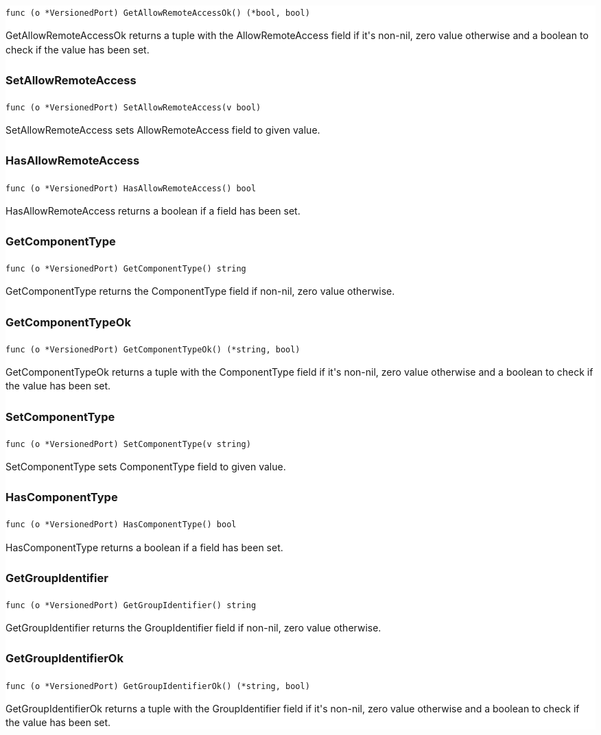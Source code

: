 `func (o *VersionedPort) GetAllowRemoteAccessOk() (*bool, bool)`

GetAllowRemoteAccessOk returns a tuple with the AllowRemoteAccess field if it's non-nil, zero value otherwise
and a boolean to check if the value has been set.

### SetAllowRemoteAccess

`func (o *VersionedPort) SetAllowRemoteAccess(v bool)`

SetAllowRemoteAccess sets AllowRemoteAccess field to given value.

### HasAllowRemoteAccess

`func (o *VersionedPort) HasAllowRemoteAccess() bool`

HasAllowRemoteAccess returns a boolean if a field has been set.

### GetComponentType

`func (o *VersionedPort) GetComponentType() string`

GetComponentType returns the ComponentType field if non-nil, zero value otherwise.

### GetComponentTypeOk

`func (o *VersionedPort) GetComponentTypeOk() (*string, bool)`

GetComponentTypeOk returns a tuple with the ComponentType field if it's non-nil, zero value otherwise
and a boolean to check if the value has been set.

### SetComponentType

`func (o *VersionedPort) SetComponentType(v string)`

SetComponentType sets ComponentType field to given value.

### HasComponentType

`func (o *VersionedPort) HasComponentType() bool`

HasComponentType returns a boolean if a field has been set.

### GetGroupIdentifier

`func (o *VersionedPort) GetGroupIdentifier() string`

GetGroupIdentifier returns the GroupIdentifier field if non-nil, zero value otherwise.

### GetGroupIdentifierOk

`func (o *VersionedPort) GetGroupIdentifierOk() (*string, bool)`

GetGroupIdentifierOk returns a tuple with the GroupIdentifier field if it's non-nil, zero value otherwise
and a boolean to check if the value has been set.
